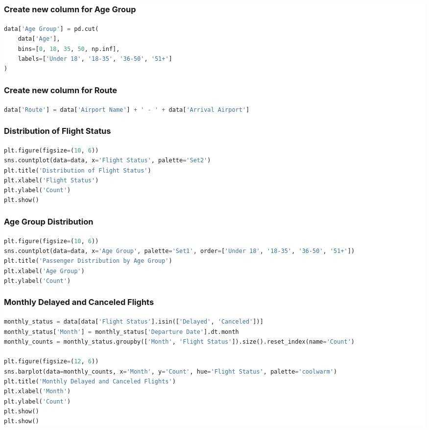 ### Create new column for Age Group

```python
data['Age Group'] = pd.cut(
    data['Age'],
    bins=[0, 18, 35, 50, np.inf],
    labels=['Under 18', '18-35', '36-50', '51+']
)
```

### Create new column for Route

```python
data['Route'] = data['Airport Name'] + ' - ' + data['Arrival Airport']
```

### Distribution of Flight Status

```python
plt.figure(figsize=(10, 6))
sns.countplot(data=data, x='Flight Status', palette='Set2')
plt.title('Distribution of Flight Status')
plt.xlabel('Flight Status')
plt.ylabel('Count')
plt.show()
```

### Age Group Distribution

```python
plt.figure(figsize=(10, 6))
sns.countplot(data=data, x='Age Group', palette='Set1', order=['Under 18', '18-35', '36-50', '51+'])
plt.title('Passenger Distribution by Age Group')
plt.xlabel('Age Group')
plt.ylabel('Count')
```

### Monthly Delayed and Canceled Flights

```python
monthly_status = data[data['Flight Status'].isin(['Delayed', 'Canceled'])]
monthly_status['Month'] = monthly_status['Departure Date'].dt.month
monthly_counts = monthly_status.groupby(['Month', 'Flight Status']).size().reset_index(name='Count')

plt.figure(figsize=(12, 6))
sns.barplot(data=monthly_counts, x='Month', y='Count', hue='Flight Status', palette='coolwarm')
plt.title('Monthly Delayed and Canceled Flights')
plt.xlabel('Month')
plt.ylabel('Count')
plt.show()
plt.show()
```
